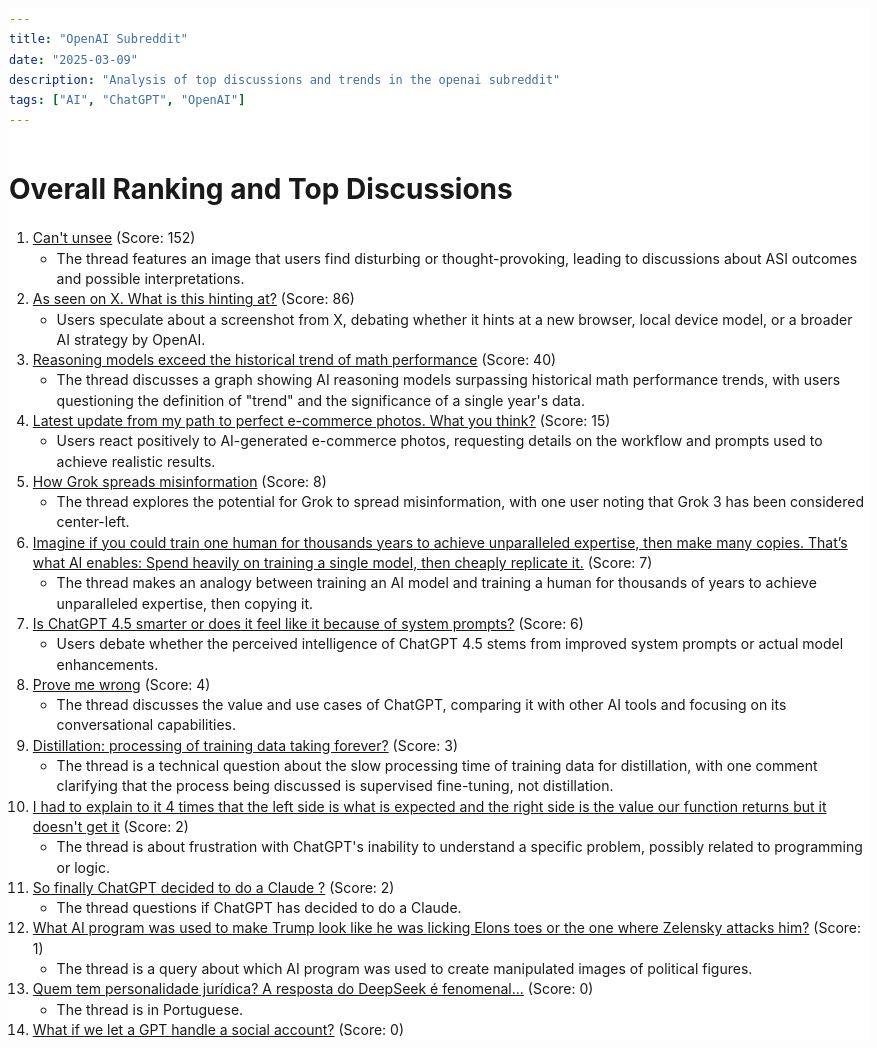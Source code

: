 ```yaml
---
title: "OpenAI Subreddit"
date: "2025-03-09"
description: "Analysis of top discussions and trends in the openai subreddit"
tags: ["AI", "ChatGPT", "OpenAI"]
---
```


# Overall Ranking and Top Discussions
1.  [Can't unsee](https://i.redd.it/6t9si7yv3one1.png) (Score: 152)
    *   The thread features an image that users find disturbing or thought-provoking, leading to discussions about ASI outcomes and possible interpretations.
2.  [As seen on X. What is this hinting at?](https://i.redd.it/h7kebyj1fpne1.png) (Score: 86)
    *   Users speculate about a screenshot from X, debating whether it hints at a new browser, local device model, or a broader AI strategy by OpenAI.
3.  [Reasoning models exceed the historical trend of math performance](https://i.redd.it/cwozbugbpone1.png) (Score: 40)
    *   The thread discusses a graph showing AI reasoning models surpassing historical math performance trends, with users questioning the definition of "trend" and the significance of a single year's data.
4.  [Latest update from my path to perfect e-commerce photos. What you think?](https://www.reddit.com/gallery/1j7e9ga) (Score: 15)
    *   Users react positively to AI-generated e-commerce photos, requesting details on the workflow and prompts used to achieve realistic results.
5.  [How Grok spreads misinformation](https://www.reddit.com/gallery/1j7e3sm) (Score: 8)
    *   The thread explores the potential for Grok to spread misinformation, with one user noting that Grok 3 has been considered center-left.
6.  [Imagine if you could train one human for thousands years to achieve unparalleled expertise, then make many copies. That’s what AI enables: Spend heavily on training a single model, then cheaply replicate it.](https://i.redd.it/nhhfffd9oone1.png) (Score: 7)
    *   The thread makes an analogy between training an AI model and training a human for thousands of years to achieve unparalleled expertise, then copying it.
7.  [Is ChatGPT 4.5 smarter or does it feel like it because of system prompts?](https://www.reddit.com/r/OpenAI/comments/1j78yt6/is_chatgpt_45_smarter_or_does_it_feel_like_it/) (Score: 6)
    *   Users debate whether the perceived intelligence of ChatGPT 4.5 stems from improved system prompts or actual model enhancements.
8.  [Prove me wrong](https://www.reddit.com/r/OpenAI/comments/1j7fkut/prove_me_wrong/) (Score: 4)
    *   The thread discusses the value and use cases of ChatGPT, comparing it with other AI tools and focusing on its conversational capabilities.
9.  [Distillation: processing of training data taking forever?](https://i.redd.it/wgyw8hmscpne1.png) (Score: 3)
    *   The thread is a technical question about the slow processing time of training data for distillation, with one comment clarifying that the process being discussed is supervised fine-tuning, not distillation.
10. [I had to explain to it 4 times that the left side is what is expected and the right side is the value our function returns but it doesn't get it](https://i.redd.it/j0065mnwwone1.jpeg) (Score: 2)
    *   The thread is about frustration with ChatGPT's inability to understand a specific problem, possibly related to programming or logic.
11. [So finally ChatGPT decided to do a Claude ?](https://www.reddit.com/r/OpenAI/comments/1j7b8jq/so_finally_chatgpt_decided_to_do_a_claude/) (Score: 2)
    *   The thread questions if ChatGPT has decided to do a Claude.
12. [What AI program was used to make Trump look like he was licking Elons toes or the one where Zelensky attacks him?](https://www.reddit.com/r/OpenAI/comments/1j7ftg8/what_ai_program_was_used_to_make_trump_look_like/) (Score: 1)
    *   The thread is a query about which AI program was used to create manipulated images of political figures.
13. [Quem tem personalidade jurídica? A resposta do DeepSeek é fenomenal...](https://i.redd.it/wis8ag0iznne1.png) (Score: 0)
    *   The thread is in Portuguese.
14. [What if we let a GPT handle a social account?](https://www.reddit.com/r/OpenAI/comments/1j79d35/what_if_we_let_a_gpt_handle_a_social_account/) (Score: 0)